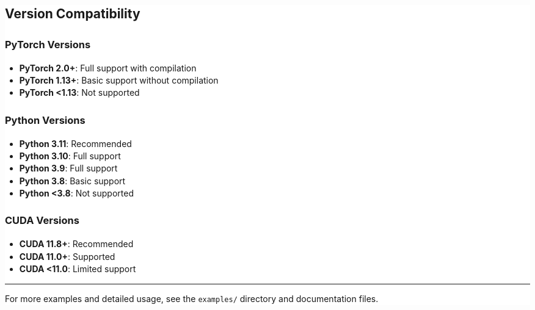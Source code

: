 ## Version Compatibility

### PyTorch Versions

- **PyTorch 2.0+**: Full support with compilation
- **PyTorch 1.13+**: Basic support without compilation
- **PyTorch <1.13**: Not supported

### Python Versions

- **Python 3.11**: Recommended
- **Python 3.10**: Full support
- **Python 3.9**: Full support
- **Python 3.8**: Basic support
- **Python <3.8**: Not supported

### CUDA Versions

- **CUDA 11.8+**: Recommended
- **CUDA 11.0+**: Supported
- **CUDA <11.0**: Limited support

---

For more examples and detailed usage, see the `examples/` directory and documentation files.